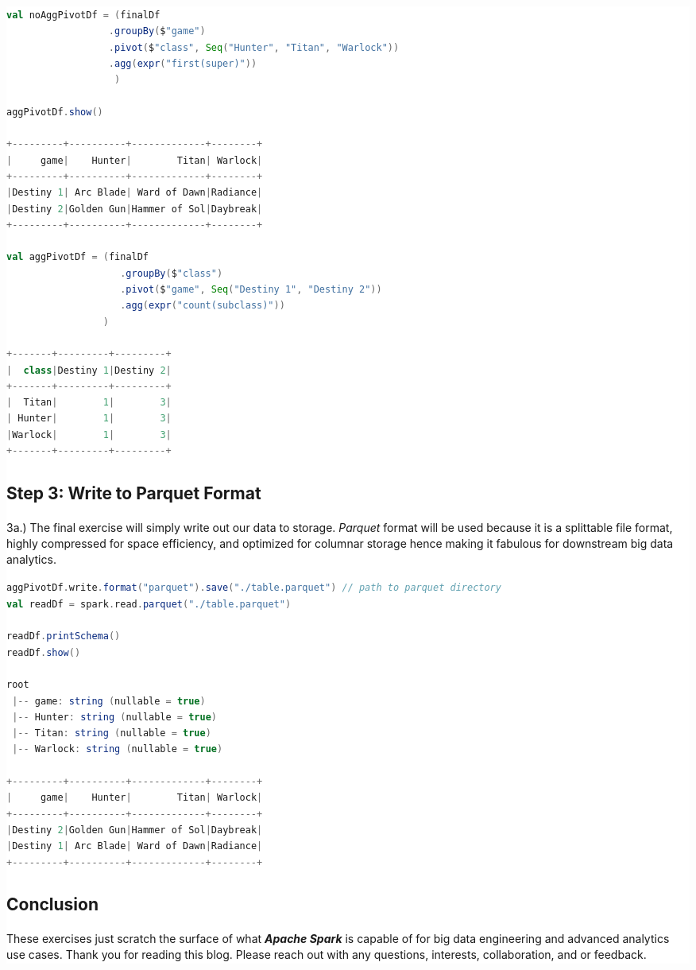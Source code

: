 ```scala
val noAggPivotDf = (finalDf
                  .groupBy($"game")
                  .pivot($"class", Seq("Hunter", "Titan", "Warlock"))
                  .agg(expr("first(super)"))
                   )

aggPivotDf.show()

+---------+----------+-------------+--------+
|     game|    Hunter|        Titan| Warlock|
+---------+----------+-------------+--------+
|Destiny 1| Arc Blade| Ward of Dawn|Radiance|
|Destiny 2|Golden Gun|Hammer of Sol|Daybreak|
+---------+----------+-------------+--------+

val aggPivotDf = (finalDf
                    .groupBy($"class")
                    .pivot($"game", Seq("Destiny 1", "Destiny 2"))
                    .agg(expr("count(subclass)"))
                 )

+-------+---------+---------+
|  class|Destiny 1|Destiny 2|
+-------+---------+---------+
|  Titan|        1|        3|
| Hunter|        1|        3|
|Warlock|        1|        3|
+-------+---------+---------+
```

## Step 3: Write to Parquet Format

3a.)  The final exercise will simply write out our data to storage.  *Parquet* format will be used because it is a splittable file format, highly compressed for space efficiency, and optimized for columnar storage hence making it fabulous for downstream big data analytics.

```scala
aggPivotDf.write.format("parquet").save("./table.parquet") // path to parquet directory
val readDf = spark.read.parquet("./table.parquet")

readDf.printSchema()
readDf.show()

root
 |-- game: string (nullable = true)
 |-- Hunter: string (nullable = true)
 |-- Titan: string (nullable = true)
 |-- Warlock: string (nullable = true)

+---------+----------+-------------+--------+
|     game|    Hunter|        Titan| Warlock|
+---------+----------+-------------+--------+
|Destiny 2|Golden Gun|Hammer of Sol|Daybreak|
|Destiny 1| Arc Blade| Ward of Dawn|Radiance|
+---------+----------+-------------+--------+
```

## Conclusion

These exercises just scratch the surface of what ***Apache Spark*** is capable of for big data engineering and advanced analytics use cases.  Thank you for reading this blog.  Please reach out with any questions, interests, collaboration, and or feedback.
